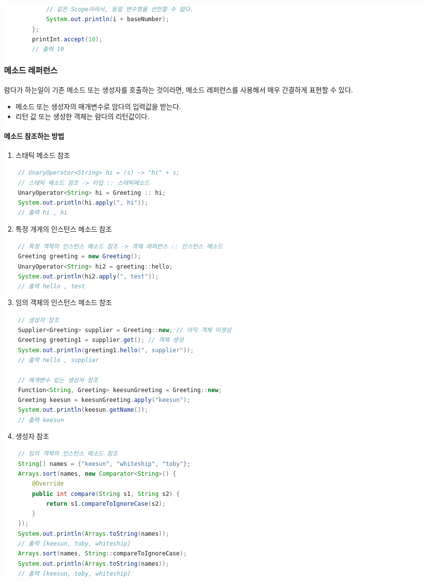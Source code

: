 ```java 
            // 같은 Scope이라서, 동일 변수명을 선언할 수 없다.
            System.out.println(i + baseNumber);
        };
        printInt.accept(10);
        // 출력 10
```

### 메소드 레퍼런스 
람다가 하는일이 기존 메소드 또는 생성자를 호출하는 것이라면, 메소드 레퍼런스를 사용해서 매우 간결하게 표현할 수 있다. 
- 메소드 또는 생성자의 매개변수로 암다의 입력값을 받는다.
- 리턴 값 또는 생성한 객체는 람다의 리턴값이다. 


#### 메소드 참조하는 방법
1. 스태틱 메소드 참조
```java
    // UnaryOperator<String> hi = (s) -> "hi" + s;
    // 스태틱 메소드 참조 -> 타입 :: 스태틱메소드
    UnaryOperator<String> hi = Greeting :: hi;
    System.out.println(hi.apply(", hi"));
    // 출력 hi , hi
```

2. 특정 개게의 인스턴스 메소드 참조
```java
    // 특정 객체의 인스턴스 메소드 참조 -> 객체 레퍼런스 :: 인스턴스 메소드
    Greeting greeting = new Greeting();
    UnaryOperator<String> hi2 = greeting::hello;
    System.out.println(hi2.apply(", test"));
    // 출력 hello , test
```

3. 임의 객체의 인스턴스 메소드 참조
```java
    // 생성자 참조
    Supplier<Greeting> supplier = Greeting::new; // 아직 객체 미생성
    Greeting greeting1 = supplier.get(); // 객체 생성
    System.out.println(greeting1.hello(", supplier"));
    // 출력 hello , supplier

    // 매개변수 있는 생성자 참조
    Function<String, Greeting> keesunGreeting = Greeting::new;
    Greeting keesun = keesunGreeting.apply("keesun");
    System.out.println(keesun.getName());
    // 출력 keesun
```

4. 생성자 참조
```java
    // 임의 객체의 인스턴스 메소드 참조
    String[] names = {"keesun", "whiteship", "toby"};
    Arrays.sort(names, new Comparator<String>() {
        @Override
        public int compare(String s1, String s2) {
            return s1.compareToIgnoreCase(s2);
        }
    });
    System.out.println(Arrays.toString(names));
    // 출력 [keesun, toby, whiteship]
    Arrays.sort(names, String::compareToIgnoreCase);
    System.out.println(Arrays.toString(names));
    // 출력 [keesun, toby, whiteship]
```
